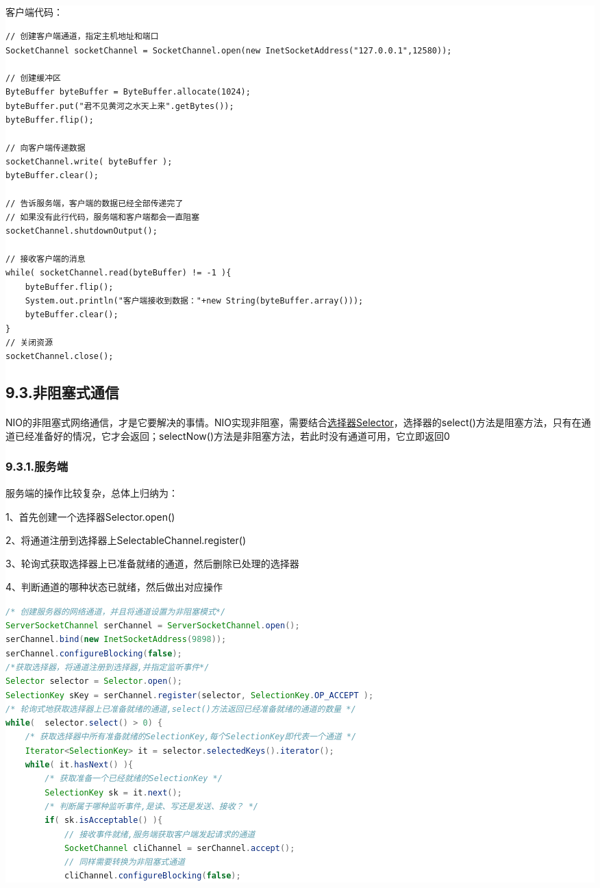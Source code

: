 客户端代码：

```jav
// 创建客户端通道，指定主机地址和端口
SocketChannel socketChannel = SocketChannel.open(new InetSocketAddress("127.0.0.1",12580));

// 创建缓冲区
ByteBuffer byteBuffer = ByteBuffer.allocate(1024);
byteBuffer.put("君不见黄河之水天上来".getBytes());
byteBuffer.flip();

// 向客户端传递数据
socketChannel.write( byteBuffer );
byteBuffer.clear();

// 告诉服务端，客户端的数据已经全部传递完了
// 如果没有此行代码，服务端和客户端都会一直阻塞
socketChannel.shutdownOutput();

// 接收客户端的消息
while( socketChannel.read(byteBuffer) != -1 ){
    byteBuffer.flip();
    System.out.println("客户端接收到数据："+new String(byteBuffer.array()));
    byteBuffer.clear();
}
// 关闭资源
socketChannel.close();
```

## 9.3.非阻塞式通信

NIO的非阻塞式网络通信，才是它要解决的事情。NIO实现非阻塞，需要结合[选择器Selector](#8.3.Selector)，选择器的select()方法是阻塞方法，只有在通道已经准备好的情况，它才会返回；selectNow()方法是非阻塞方法，若此时没有通道可用，它立即返回0

### 9.3.1.服务端

服务端的操作比较复杂，总体上归纳为：

1、首先创建一个选择器Selector.open()

2、将通道注册到选择器上SelectableChannel.register()

3、轮询式获取选择器上已准备就绪的通道，然后删除已处理的选择器

4、判断通道的哪种状态已就绪，然后做出对应操作

```java
/* 创建服务器的网络通道，并且将通道设置为非阻塞模式*/
ServerSocketChannel serChannel = ServerSocketChannel.open();
serChannel.bind(new InetSocketAddress(9898));
serChannel.configureBlocking(false);
/*获取选择器，将通道注册到选择器,并指定监听事件*/
Selector selector = Selector.open();
SelectionKey sKey = serChannel.register(selector, SelectionKey.OP_ACCEPT );
/* 轮询式地获取选择器上已准备就绪的通道,select()方法返回已经准备就绪的通道的数量 */
while(  selector.select() > 0) {
    /* 获取选择器中所有准备就绪的SelectionKey,每个SelectionKey即代表一个通道 */
    Iterator<SelectionKey> it = selector.selectedKeys().iterator();
    while( it.hasNext() ){
        /* 获取准备一个已经就绪的SelectionKey */
        SelectionKey sk = it.next();
        /* 判断属于哪种监听事件,是读、写还是发送、接收？ */
        if( sk.isAcceptable() ){
            // 接收事件就绪,服务端获取客户端发起请求的通道
            SocketChannel cliChannel = serChannel.accept();
            // 同样需要转换为非阻塞式通道
            cliChannel.configureBlocking(false);
```